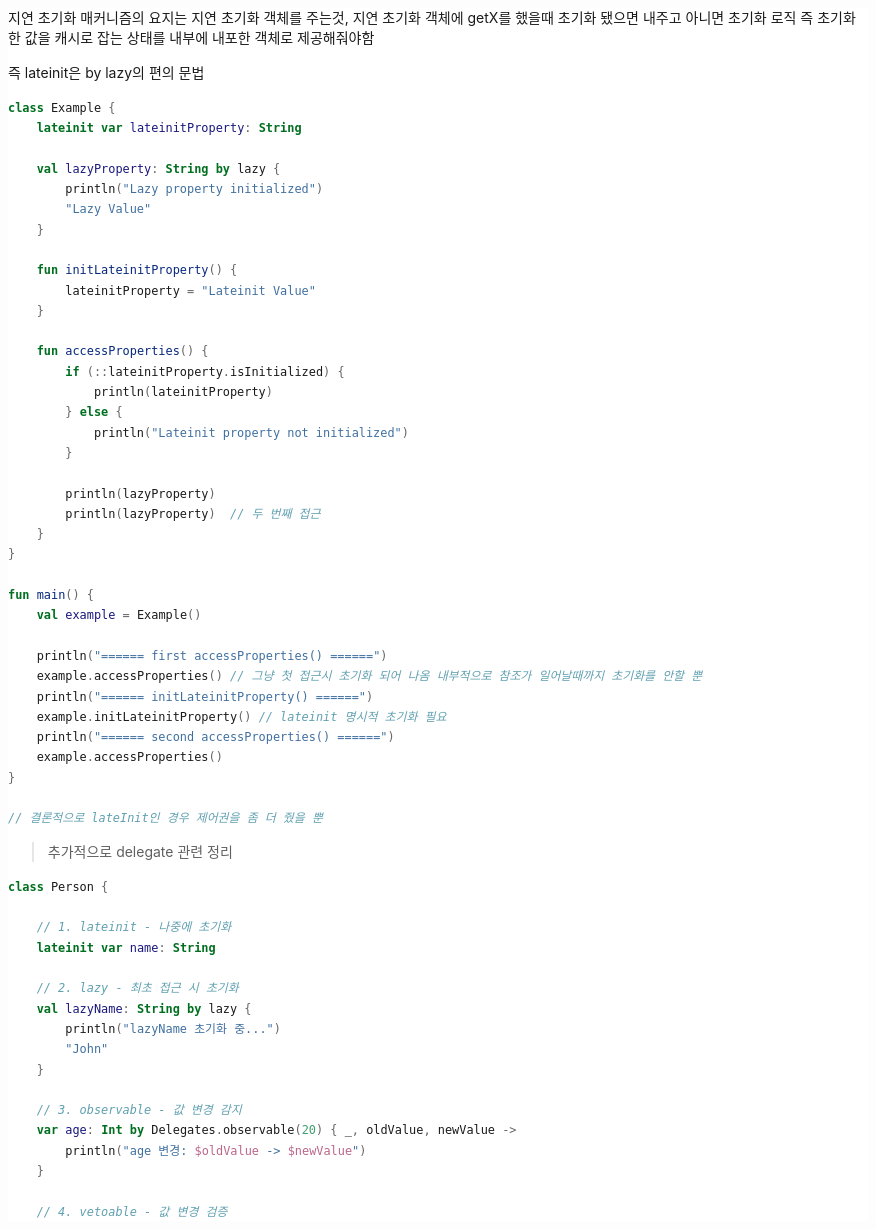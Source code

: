 지연 초기화 매커니즘의 요지는 지연 초기화 객체를 주는것,
지연 초기화 객체에 getX를 했을때 초기화 됐으면 내주고 아니면 초기화 로직
즉 초기화 한 값을 캐시로 잡는 상태를 내부에 내포한 객체로 제공해줘야함

즉 lateinit은 by lazy의 편의 문법

```kotlin
class Example {
    lateinit var lateinitProperty: String

    val lazyProperty: String by lazy {
        println("Lazy property initialized")
        "Lazy Value"
    }

    fun initLateinitProperty() {
        lateinitProperty = "Lateinit Value"
    }

    fun accessProperties() {
        if (::lateinitProperty.isInitialized) {
            println(lateinitProperty)
        } else {
            println("Lateinit property not initialized")
        }

        println(lazyProperty)
        println(lazyProperty)  // 두 번째 접근
    }
}

fun main() {
    val example = Example()

    println("====== first accessProperties() ======")
    example.accessProperties() // 그냥 첫 접근시 초기화 되어 나옴 내부적으로 참조가 일어날때까지 초기화를 안할 뿐
    println("====== initLateinitProperty() ======")
    example.initLateinitProperty() // lateinit 명시적 초기화 필요
    println("====== second accessProperties() ======")
    example.accessProperties()
}

// 결론적으로 lateInit인 경우 제어권을 좀 더 줬을 뿐 

```
> 추가적으로 delegate 관련 정리

```kotlin
class Person {

    // 1. lateinit - 나중에 초기화
    lateinit var name: String

    // 2. lazy - 최초 접근 시 초기화
    val lazyName: String by lazy {
        println("lazyName 초기화 중...")
        "John"
    }

    // 3. observable - 값 변경 감지
    var age: Int by Delegates.observable(20) { _, oldValue, newValue ->
        println("age 변경: $oldValue -> $newValue")
    }

    // 4. vetoable - 값 변경 검증
```